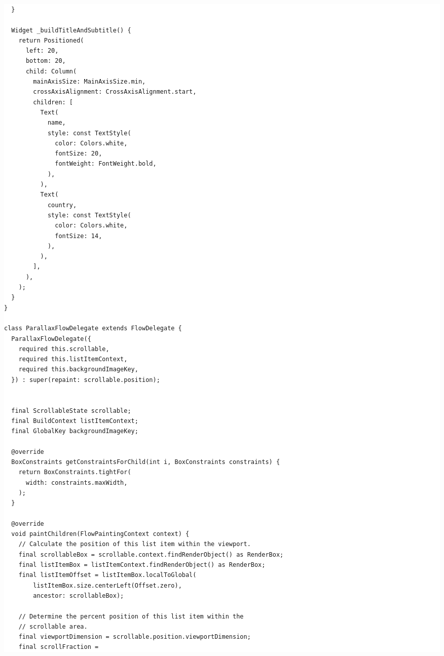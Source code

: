 ```dartpad title="Flutter parallax scrolling hands-on example in DartPad" run="true"
  }

  Widget _buildTitleAndSubtitle() {
    return Positioned(
      left: 20,
      bottom: 20,
      child: Column(
        mainAxisSize: MainAxisSize.min,
        crossAxisAlignment: CrossAxisAlignment.start,
        children: [
          Text(
            name,
            style: const TextStyle(
              color: Colors.white,
              fontSize: 20,
              fontWeight: FontWeight.bold,
            ),
          ),
          Text(
            country,
            style: const TextStyle(
              color: Colors.white,
              fontSize: 14,
            ),
          ),
        ],
      ),
    );
  }
}

class ParallaxFlowDelegate extends FlowDelegate {
  ParallaxFlowDelegate({
    required this.scrollable,
    required this.listItemContext,
    required this.backgroundImageKey,
  }) : super(repaint: scrollable.position);


  final ScrollableState scrollable;
  final BuildContext listItemContext;
  final GlobalKey backgroundImageKey;

  @override
  BoxConstraints getConstraintsForChild(int i, BoxConstraints constraints) {
    return BoxConstraints.tightFor(
      width: constraints.maxWidth,
    );
  }

  @override
  void paintChildren(FlowPaintingContext context) {
    // Calculate the position of this list item within the viewport.
    final scrollableBox = scrollable.context.findRenderObject() as RenderBox;
    final listItemBox = listItemContext.findRenderObject() as RenderBox;
    final listItemOffset = listItemBox.localToGlobal(
        listItemBox.size.centerLeft(Offset.zero),
        ancestor: scrollableBox);

    // Determine the percent position of this list item within the
    // scrollable area.
    final viewportDimension = scrollable.position.viewportDimension;
    final scrollFraction =
```